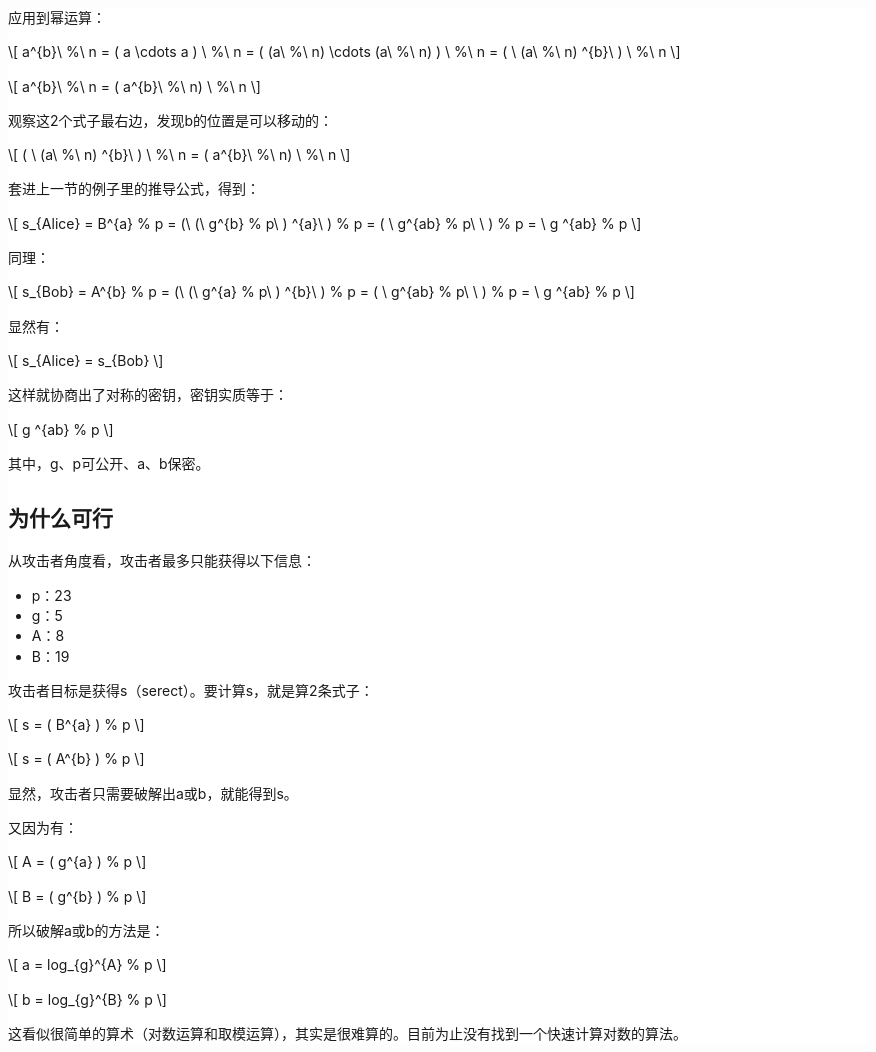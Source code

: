应用到幂运算：

\\[ a\^\{b\}\  \%\  n =  ( a \\cdots  a ) \  \%\  n =  ( (a\ \%\  n) \\cdots  (a\ \%\  n) ) \  \%\  n =  ( \ (a\ \%\  n)  \^\{b\}\  ) \ \%\  n \\]

\\[ a\^\{b\}\  \%\  n =  ( a\^\{b\}\ \%\  n) \  \%\  n \\]

观察这2个式子最右边，发现b的位置是可以移动的：

\\[ ( \ (a\ \%\  n)  \^\{b\}\  ) \ \%\  n  =  ( a\^\{b\}\ \%\  n) \  \%\  n \\]

套进上一节的例子里的推导公式，得到：

\\[ s\_\{Alice\} = B\^\{a\} \% p = (\  (\  g\^\{b\} \% p\  ) \^\{a\}\   ) \% p = (  \ g\^\{ab\} \% p\  \  ) \% p =  \ g \^\{ab\} \% p \\]

同理：

\\[ s\_\{Bob\} = A\^\{b\} \% p = (\  (\  g\^\{a\}  \% p\  ) \^\{b\}\   ) \% p = (  \ g\^\{ab\} \% p\  \  ) \% p  =  \ g \^\{ab\} \% p \\]

显然有：

\\[  s\_\{Alice\} = s\_\{Bob\}  \\]


这样就协商出了对称的密钥，密钥实质等于：

\\[ g \^\{ab\} \% p \\]

其中，g、p可公开、a、b保密。

## 为什么可行

从攻击者角度看，攻击者最多只能获得以下信息：

- p：23
- g：5
- A：8
- B：19

攻击者目标是获得s（serect）。要计算s，就是算2条式子：

\\[ s = ( B\^\{a\} ) \% p \\]

\\[ s = ( A\^\{b\} ) \% p \\]

显然，攻击者只需要破解出a或b，就能得到s。

又因为有：

\\[ A = ( g\^\{a\} ) \% p \\]

\\[ B = ( g\^\{b\} ) \% p \\]


所以破解a或b的方法是：

\\[ a = log\_\{g\}\^\{A\} \% p \\]

\\[ b = log\_\{g\}\^\{B\} \% p \\]

这看似很简单的算术（对数运算和取模运算），其实是很难算的。目前为止没有找到一个快速计算对数的算法。

